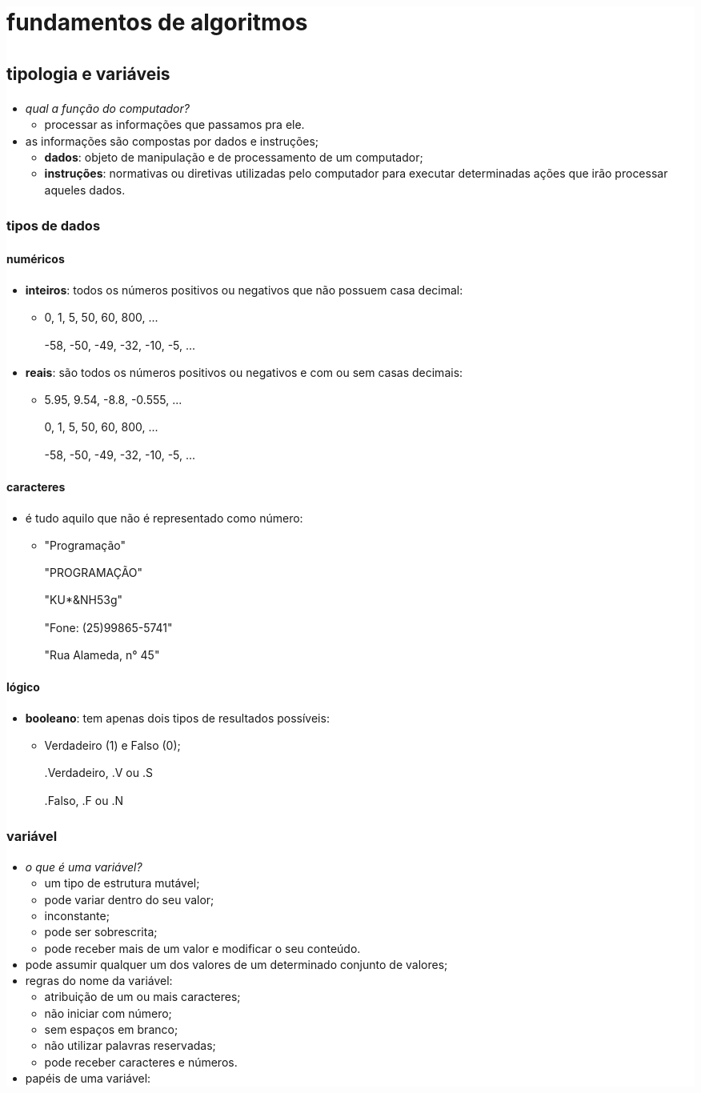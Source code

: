 # fundamentos de algoritmos

## tipologia e variáveis

- *qual a função do computador?*
  - processar as informações que passamos pra ele.
- as informações são compostas por dados e instruções;
  - **dados**: objeto de manipulação e de processamento de um computador;
  - **instruções**: normativas ou diretivas utilizadas pelo computador para executar determinadas ações que irão processar aqueles dados.

### tipos de dados

#### numéricos

- **inteiros**: todos os números positivos ou negativos que não possuem casa decimal:

  - 0, 1, 5, 50, 60, 800, ...

    -58, -50, -49, -32, -10, -5, ...

- **reais**: são todos os números positivos ou negativos e com ou sem casas decimais:

  - 5.95, 9.54, -8.8, -0.555, ...

    0, 1, 5, 50, 60, 800, ...

    -58, -50, -49, -32, -10, -5, ...

#### caracteres

- é tudo aquilo que não é representado como número:

  - "Programação"

    "PROGRAMAÇÃO"

    "KU*&NH53g"

    "Fone: (25)99865-5741"

    "Rua Alameda, n° 45"

#### lógico

- **booleano**: tem apenas dois tipos de resultados possíveis:

  - Verdadeiro (1) e Falso (0);

    .Verdadeiro, .V ou .S

    .Falso, .F ou .N

### variável

- *o que é uma variável?*
  - um tipo de estrutura mutável;
  - pode variar dentro do seu valor;
  - inconstante;
  - pode ser sobrescrita;
  - pode receber mais de um valor e modificar o seu conteúdo.
- pode assumir qualquer um dos valores de um determinado conjunto de valores;
- regras do nome da variável:
  - atribuição de um ou mais caracteres;
  - não iniciar com número;
  - sem espaços em branco;
  - não utilizar palavras reservadas;
  - pode receber caracteres e números.
- papéis de uma variável: